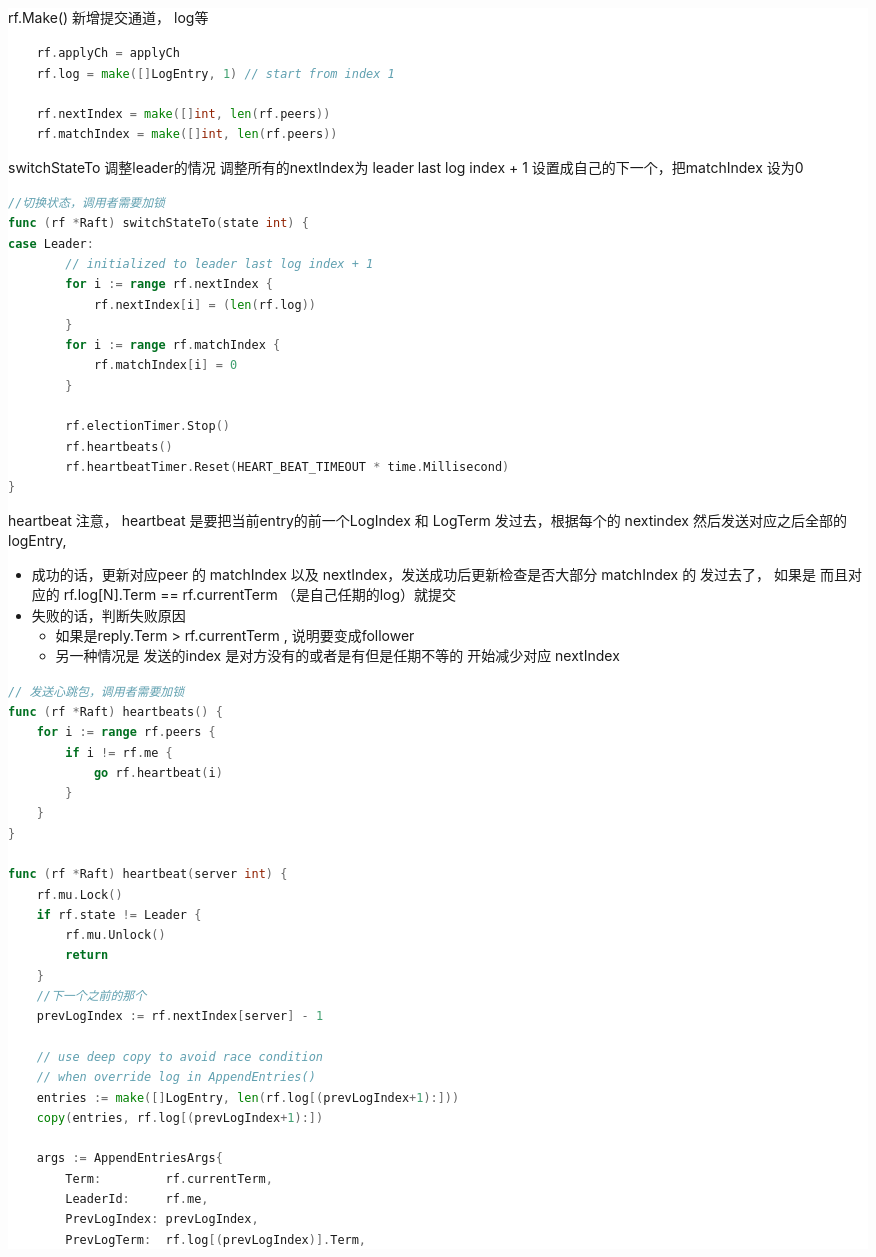 rf.Make()  新增提交通道， log等

```go
	rf.applyCh = applyCh
    rf.log = make([]LogEntry, 1) // start from index 1
	
	rf.nextIndex = make([]int, len(rf.peers))
    rf.matchIndex = make([]int, len(rf.peers))
```

switchStateTo 调整leader的情况 调整所有的nextIndex为 leader last log index + 1 设置成自己的下一个，把matchIndex 设为0

```go
//切换状态，调用者需要加锁
func (rf *Raft) switchStateTo(state int) {
case Leader:
        // initialized to leader last log index + 1
        for i := range rf.nextIndex {
            rf.nextIndex[i] = (len(rf.log))
        }
        for i := range rf.matchIndex {
            rf.matchIndex[i] = 0
        }

        rf.electionTimer.Stop()
        rf.heartbeats()
        rf.heartbeatTimer.Reset(HEART_BEAT_TIMEOUT * time.Millisecond)
}
```

heartbeat 注意， heartbeat 是要把当前entry的前一个LogIndex 和 LogTerm 发过去，根据每个的 nextindex 然后发送对应之后全部的logEntry, 

+ 成功的话，更新对应peer 的 matchIndex 以及 nextIndex，发送成功后更新检查是否大部分 matchIndex 的 发过去了， 如果是 而且对应的 rf.log[N].Term == rf.currentTerm （是自己任期的log）就提交
+ 失败的话，判断失败原因
  + 如果是reply.Term > rf.currentTerm , 说明要变成follower
  + 另一种情况是 发送的index 是对方没有的或者是有但是任期不等的 开始减少对应 nextIndex

```go
// 发送心跳包，调用者需要加锁
func (rf *Raft) heartbeats() {
    for i := range rf.peers {
        if i != rf.me {
            go rf.heartbeat(i)
        }
    }
}

func (rf *Raft) heartbeat(server int) {
	rf.mu.Lock()
    if rf.state != Leader {
        rf.mu.Unlock()
        return
    }
	//下一个之前的那个
	prevLogIndex := rf.nextIndex[server] - 1

	// use deep copy to avoid race condition
    // when override log in AppendEntries()
    entries := make([]LogEntry, len(rf.log[(prevLogIndex+1):]))
    copy(entries, rf.log[(prevLogIndex+1):])

	args := AppendEntriesArgs{
        Term:         rf.currentTerm,
        LeaderId:     rf.me,
        PrevLogIndex: prevLogIndex,
        PrevLogTerm:  rf.log[(prevLogIndex)].Term,
```